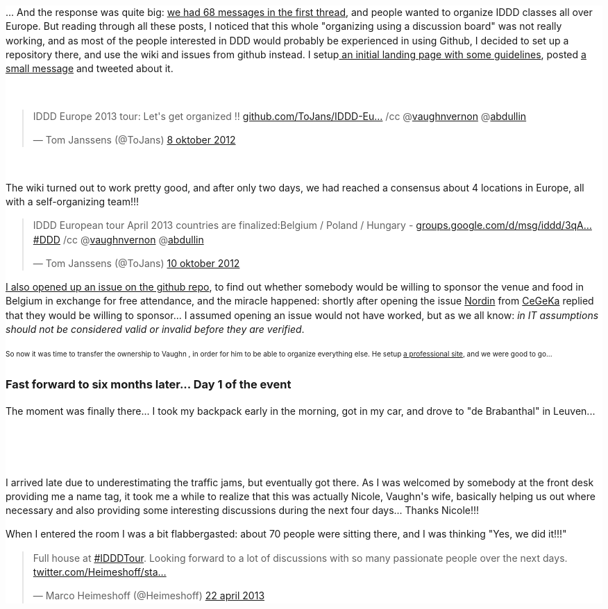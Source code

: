 <p>... And the response was quite big: <a href="https://groups.google.com/forum/?hl=nl&amp;fromgroups=#!topic/iddd/qQ9MIQ0p7FE" target="_blank">we had 68 messages in the first thread</a>, and people wanted to organize IDDD classes all over Europe. But reading through all these posts, I noticed that this whole "organizing using a discussion board" was not really working, and as most of the people interested in DDD would probably be experienced in using Github, I decided to set up a repository there, and use the wiki and issues from github instead. I setup<a href="https://github.com/ToJans/IDDD-Europe-tour-2013/wiki/Home/e0804db9804fb0e947b8f9da9782cc8b42ed9e5d" target="_blank"> an initial landing page with some guidelines</a>, posted <a href="https://groups.google.com/d/msg/iddd/chX0Wz_IkyQ/lhsTDjenMdoJ" target="_blank">a small message</a> and tweeted about it.</p>
<p>&nbsp;</p>
<blockquote class="twitter-tweet" lang="nl">
<p>IDDD Europe 2013 tour: Let's get organized !! <a title="https://github.com/ToJans/IDDD-Europe-tour-2013/wiki" href="https://t.co/YgQfmQwn">github.com/ToJans/IDDD-Eu&hellip;</a> /cc @<a href="https://twitter.com/vaughnvernon">vaughnvernon</a> @<a href="https://twitter.com/abdullin">abdullin</a></p>
&mdash; Tom Janssens (@ToJans) <a href="https://twitter.com/ToJans/status/255233611115159552">8 oktober 2012</a></blockquote>
<p>
<script src="//platform.twitter.com/widgets.js"></script>
</p>
<p>&nbsp;</p>
<p>The wiki turned out to work pretty good, and after only two days, we had reached a consensus about 4 locations in Europe, all with a self-organizing team!!!</p>
<blockquote class="twitter-tweet" lang="nl">
<p>IDDD European tour April 2013 countries are finalized:Belgium / Poland / Hungary - <a title="https://groups.google.com/d/msg/iddd/3qA3rOA5DXE/aL-P_UXPOkwJ" href="https://t.co/NUZlQvld">groups.google.com/d/msg/iddd/3qA&hellip;</a> <a href="https://twitter.com/search/%23DDD">#DDD</a> /cc @<a href="https://twitter.com/vaughnvernon">vaughnvernon</a> @<a href="https://twitter.com/abdullin">abdullin</a></p>
&mdash; Tom Janssens (@ToJans) <a href="https://twitter.com/ToJans/status/255952084686491648">10 oktober 2012</a></blockquote>
<p>
<script src="//platform.twitter.com/widgets.js"></script>
</p>
<p><a href="https://github.com/ToJans/IDDD-Europe-tour-2013/issues/2">I also opened up an issue on the github repo</a>, to find out whether somebody would be willing to sponsor the venue and food in Belgium in exchange for free attendance, and the miracle happened: shortly after opening the issue <a href="https://twitter.com/NordinHaouari" target="_blank">Nordin</a>&nbsp;from <a href="https://www.cegeka.be/" target="_blank">CeGeKa</a>&nbsp;replied that they would be willing to sponsor... I assumed opening an issue would not have worked, but as we all know: <em>in IT assumptions should not be considered valid or invalid before they are verified</em>.</p>
<p><span style="font-size: 10px;">So now it was time to transfer the ownership to Vaughn , in order for him to be able to organize everything else. He setup <a href="https://idddtour.com/" target="_blank">a professional site</a>, and we were good to go...</span></p>
<h3>Fast forward to six months later... Day 1 of the event</h3>
<p>The moment was finally there... I took my backpack early in the morning, got in my car, and drove to "de Brabanthal" in Leuven...</p>
<p>&nbsp;</p>
<p><img src="https://www.corebvba.be/blog/image.axd?picture=2013%2f5%2fBrabanthal.jpg" alt="" /></p>
<p>I arrived late due to underestimating the traffic jams, but eventually got there. As I was welcomed by somebody at the front desk providing me a name tag, it took me a while to realize that this was actually Nicole, Vaughn's wife, basically helping us out where necessary and also providing some interesting discussions during the next four days... Thanks Nicole!!!</p>
<p>When I entered the room I was a bit flabbergasted: about 70 people were sitting there, and I was thinking "Yes, we did it!!!"</p>
<blockquote class="twitter-tweet" lang="nl">
<p>Full house at <a href="https://twitter.com/search/%23IDDDTour">#IDDDTour</a>. Looking forward to a lot of discussions with so many passionate people over the next days. <a title="https://twitter.com/Heimeshoff/status/326258619794485248/photo/1" href="https://t.co/XLFkgJaWRK">twitter.com/Heimeshoff/sta&hellip;</a></p>
&mdash; Marco Heimeshoff (@Heimeshoff) <a href="https://twitter.com/Heimeshoff/status/326258619794485248">22 april 2013</a></blockquote>
<p>